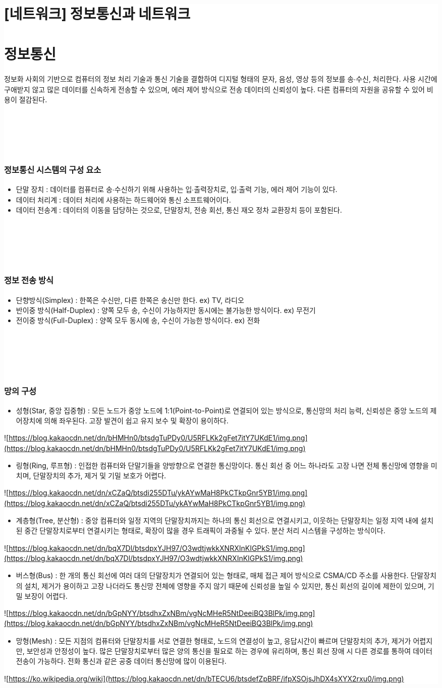 # [네트워크] 정보통신과 네트워크

# **정보통신**
정보화 사회의 기반으로 컴퓨터의 정보 처리 기술과 통신 기술을 결합하여 디지털 형태의 문자, 음성, 영상 등의 정보를 송∙수신, 처리한다. 사용 시간에 구애받지 않고 많은 데이터를 신속하게 전송할 수 있으며, 에러 제어 방식으로 전송 데이터의 신뢰성이 높다. 다른 컴퓨터의 자원을 공유할 수 있어 비용이 절감된다.

<br><br>
<br><br>

### **정보통신 시스템의 구성 요소**
- 단말 장치 : 데이터를 컴퓨터로 송∙수신하기 위해 사용하는 입∙출력장치로, 입∙출력 기능, 에러 제어 기능이 있다.
- 데이터 처리계 : 데이터 처리에 사용하는 하드웨어와 통신 소프트웨어이다.
- 데이터 전송계 : 데이터의 이동을 담당하는 것으로, 단말장치, 전송 회선, 통신 재오 정차 교환장치 등이 포함된다.

<br><br>
<br><br>

### **정보 전송 방식**
- 단향방식(Simplex) : 한쪽은 수신만, 다른 한쪽은 송신만 한다. ex) TV, 라디오
- 반이중 방식(Half-Duplex) : 양쪽 모두 송, 수신이 가능하지만 동시에는 불가능한 방식이다. ex) 무전기
- 전이중 방식(Full-Duplex) : 양쪽 모두 동시에 송, 수신이 가능한 방식이다. ex) 전화

<br><br>
<br><br>

### **망의 구성**
- 성형(Star, 중앙 집중형) : 모든 노드가 중앙 노드에 1:1(Point-to-Point)로 연결되어 있는 방식으로, 통신망의 처리 능력, 신뢰성은 중앙 노드의 제어장치에 의해 좌우된다. 고장 발견이 쉽고 유지 보수 및 확장이 용이하다.

![https://blog.kakaocdn.net/dn/bHMHn0/btsdgTuPDy0/U5RFLKk2gFet7itY7UKdE1/img.png](https://blog.kakaocdn.net/dn/bHMHn0/btsdgTuPDy0/U5RFLKk2gFet7itY7UKdE1/img.png)

- 링형(Ring, 루프형) : 인접한 컴퓨터와 단말기들을 양방향으로 연결한 통신망이다. 통신 회선 중 어느 하나라도 고장 나면 전체 통신망에 영향을 미치며, 단말장치의 추가, 제거 및 기밀 보호가 어렵다.

![https://blog.kakaocdn.net/dn/xCZaQ/btsdi255DTu/ykAYwMaH8PkCTkpGnr5YB1/img.png](https://blog.kakaocdn.net/dn/xCZaQ/btsdi255DTu/ykAYwMaH8PkCTkpGnr5YB1/img.png)

- 계층형(Tree, 분산형) : 중앙 컴퓨터와 일정 지역의 단말장치까지는 하나의 통신 회선으로 연결시키고, 이웃하는 단말장치는 일정 지역 내에 설치된 중간 단말장치로부터 연결시키는 형태로, 확장이 많을 경우 트래픽이 과중될 수 있다. 분산 처리 시스템을 구성하는 방식이다.

![https://blog.kakaocdn.net/dn/bqX7Dl/btsdpxYJH97/O3wdtjwkkXNRXInKIGPkS1/img.png](https://blog.kakaocdn.net/dn/bqX7Dl/btsdpxYJH97/O3wdtjwkkXNRXInKIGPkS1/img.png)

- 버스형(Bus) : 한 개의 통신 회선에 여러 대의 단말장치가 연결되어 있는 형태로, 매체 접근 제어 방식으로 CSMA/CD 주소를 사용한다. 단말장치의 설치, 제거가 용이하고 고장 나더라도 통신망 전체에 영향을 주지 않기 때문에 신뢰성을 높일 수 있지만, 통신 회선의 길이에 제한이 있으며, 기밀 보장이 어렵다.

![https://blog.kakaocdn.net/dn/bGpNYY/btsdhxZxNBm/vgNcMHeR5NtDeeiBQ3BlPk/img.png](https://blog.kakaocdn.net/dn/bGpNYY/btsdhxZxNBm/vgNcMHeR5NtDeeiBQ3BlPk/img.png)

- 망형(Mesh) : 모든 지점의 컴퓨터와 단말장치를 서로 연결한 형태로, 노드의 연결성이 높고, 응답시간이 빠르며 단말장치의 추가, 제거가 어렵지만, 보안성과 안정성이 높다. 많은 단말장치로부터 많은 양의 통신을 필요로 하는 경우에 유리하며, 통신 회선 장애 시 다른 경로를 통하여 데이터 전송이 가능하다. 전화 통신과 같은 공중 데이터 통신망에 많이 이용된다.

![https://ko.wikipedia.org/wiki](https://blog.kakaocdn.net/dn/bTECU6/btsdefZpBRF/ifpXSOjsJhDX4sXYX2rxu0/img.png)
